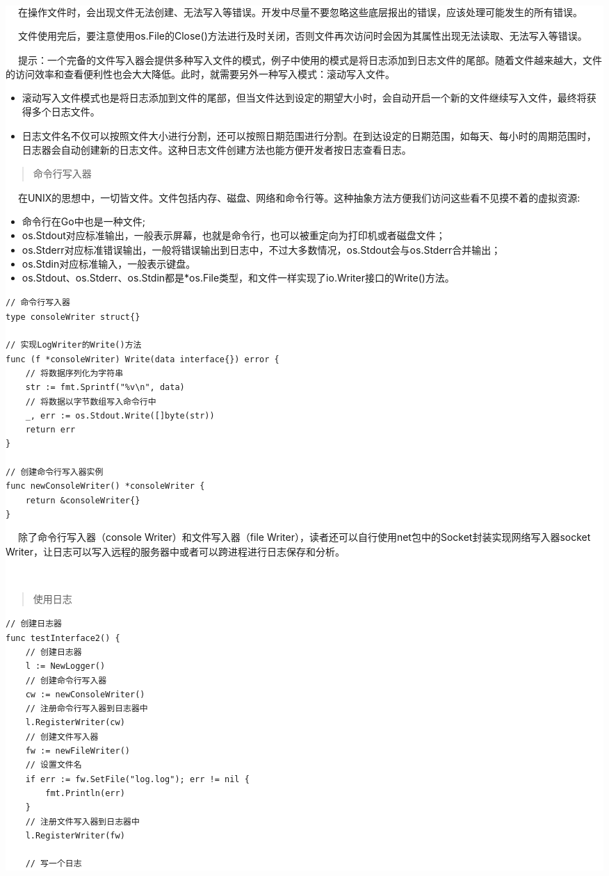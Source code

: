 
&emsp; 在操作文件时，会出现文件无法创建、无法写入等错误。开发中尽量不要忽略这些底层报出的错误，应该处理可能发生的所有错误。

&emsp; 文件使用完后，要注意使用os.File的Close()方法进行及时关闭，否则文件再次访问时会因为其属性出现无法读取、无法写入等错误。

&emsp; 提示：一个完备的文件写入器会提供多种写入文件的模式，例子中使用的模式是将日志添加到日志文件的尾部。随着文件越来越大，文件的访问效率和查看便利性也会大大降低。此时，就需要另外一种写入模式：滚动写入文件。

- 滚动写入文件模式也是将日志添加到文件的尾部，但当文件达到设定的期望大小时，会自动开启一个新的文件继续写入文件，最终将获得多个日志文件。

- 日志文件名不仅可以按照文件大小进行分割，还可以按照日期范围进行分割。在到达设定的日期范围，如每天、每小时的周期范围时，日志器会自动创建新的日志文件。这种日志文件创建方法也能方便开发者按日志查看日志。



> 命令行写入器

&emsp; 在UNIX的思想中，一切皆文件。文件包括内存、磁盘、网络和命令行等。这种抽象方法方便我们访问这些看不见摸不着的虚拟资源:
- 命令行在Go中也是一种文件;
- os.Stdout对应标准输出，一般表示屏幕，也就是命令行，也可以被重定向为打印机或者磁盘文件；
- os.Stderr对应标准错误输出，一般将错误输出到日志中，不过大多数情况，os.Stdout会与os.Stderr合并输出；
- os.Stdin对应标准输入，一般表示键盘。
- os.Stdout、os.Stderr、os.Stdin都是*os.File类型，和文件一样实现了io.Writer接口的Write()方法。


```
// 命令行写入器
type consoleWriter struct{}

// 实现LogWriter的Write()方法
func (f *consoleWriter) Write(data interface{}) error {
	// 将数据序列化为字符串
	str := fmt.Sprintf("%v\n", data)
	// 将数据以字节数组写入命令行中
	_, err := os.Stdout.Write([]byte(str))
	return err
}

// 创建命令行写入器实例
func newConsoleWriter() *consoleWriter {
	return &consoleWriter{}
}
```

&emsp; 除了命令行写入器（console Writer）和文件写入器（file Writer），读者还可以自行使用net包中的Socket封装实现网络写入器socket Writer，让日志可以写入远程的服务器中或者可以跨进程进行日志保存和分析。


<br/>

> 使用日志

```
// 创建日志器
func testInterface2() {
	// 创建日志器
	l := NewLogger()
	// 创建命令行写入器
	cw := newConsoleWriter()
	// 注册命令行写入器到日志器中
	l.RegisterWriter(cw)
	// 创建文件写入器
	fw := newFileWriter()
	// 设置文件名
	if err := fw.SetFile("log.log"); err != nil {
		fmt.Println(err)
	}
	// 注册文件写入器到日志器中
	l.RegisterWriter(fw)

	// 写一个日志
```